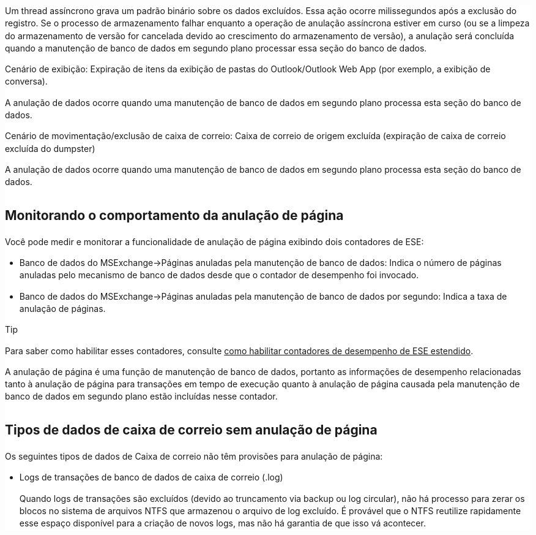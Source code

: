 <td><p>Um thread assíncrono grava um padrão binário sobre os dados excluídos. Essa ação ocorre milissegundos após a exclusão do registro. Se o processo de armazenamento falhar enquanto a operação de anulação assíncrona estiver em curso (ou se a limpeza do armazenamento de versão for cancelada devido ao crescimento do armazenamento de versão), a anulação será concluída quando a manutenção de banco de dados em segundo plano processar essa seção do banco de dados.</p></td>
</tr>
<tr class="even">
<td><p>Cenário de exibição: Expiração de itens da exibição de pastas do Outlook/Outlook Web App (por exemplo, a exibição de conversa).</p></td>
<td><p>A anulação de dados ocorre quando uma manutenção de banco de dados em segundo plano processa esta seção do banco de dados.</p></td>
</tr>
<tr class="odd">
<td><p>Cenário de movimentação/exclusão de caixa de correio: Caixa de correio de origem excluída (expiração de caixa de correio excluída do dumpster)</p></td>
<td><p>A anulação de dados ocorre quando uma manutenção de banco de dados em segundo plano processa esta seção do banco de dados.</p></td>
</tr>
</tbody>
</table>


## Monitorando o comportamento da anulação de página

Você pode medir e monitorar a funcionalidade de anulação de página exibindo dois contadores de ESE:

  - Banco de dados do MSExchange-\>Páginas anuladas pela manutenção de banco de dados: Indica o número de páginas anuladas pelo mecanismo de banco de dados desde que o contador de desempenho foi invocado.

  - Banco de dados do MSExchange-\>Páginas anuladas pela manutenção de banco de dados por segundo: Indica a taxa de anulação de páginas.


> [!TIP]
> Para saber como habilitar esses contadores, consulte <A href="https://go.microsoft.com/fwlink/p/?linkid=101194">como habilitar contadores de desempenho de ESE estendido</A>.



A anulação de página é uma função de manutenção de banco de dados, portanto as informações de desempenho relacionadas tanto à anulação de página para transações em tempo de execução quanto à anulação de página causada pela manutenção de banco de dados em segundo plano estão incluídas nesse contador.

## Tipos de dados de caixa de correio sem anulação de página

Os seguintes tipos de dados de Caixa de correio não têm provisões para anulação de página:

  - Logs de transações de banco de dados de caixa de correio (.log)
    
    Quando logs de transações são excluídos (devido ao truncamento via backup ou log circular), não há processo para zerar os blocos no sistema de arquivos NTFS que armazenou o arquivo de log excluído. É provável que o NTFS reutilize rapidamente esse espaço disponível para a criação de novos logs, mas não há garantia de que isso vá acontecer.

